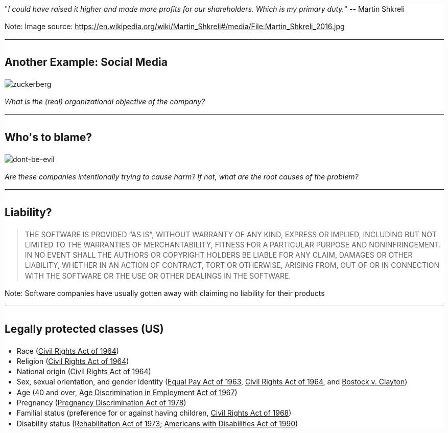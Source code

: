 "*I could have raised it higher and made more profits for our shareholders. Which is my primary duty.*" -- Martin Shkreli

</div>


Note: Image source: https://en.wikipedia.org/wiki/Martin_Shkreli#/media/File:Martin_Shkreli_2016.jpg


----
## Another Example: Social Media

![zuckerberg](mark-zuckerberg.png)


*What is the (real) organizational objective of the company?*

----


## Who's to blame?

![dont-be-evil](dont-be-evil.png)


*Are these companies intentionally trying to cause harm? If not,
  what are the root causes of the problem?*


----
## Liability?

> THE SOFTWARE IS PROVIDED “AS IS”, WITHOUT WARRANTY OF ANY KIND, EXPRESS OR IMPLIED, INCLUDING BUT NOT LIMITED TO THE WARRANTIES OF MERCHANTABILITY, FITNESS FOR A PARTICULAR PURPOSE AND NONINFRINGEMENT. IN NO EVENT SHALL THE AUTHORS OR COPYRIGHT HOLDERS BE LIABLE FOR ANY CLAIM, DAMAGES OR OTHER LIABILITY, WHETHER IN AN ACTION OF CONTRACT, TORT OR OTHERWISE, ARISING FROM, OUT OF OR IN CONNECTION WITH THE SOFTWARE OR THE USE OR OTHER DEALINGS IN THE SOFTWARE.

Note: Software companies have usually gotten away with claiming no liability for their products

----


## Legally protected classes (US)

<div class="small">

- Race ([Civil Rights Act of 1964](https://en.wikipedia.org/wiki/Civil_Rights_Act_of_1964))
- Religion ([Civil Rights Act of 1964](https://en.wikipedia.org/wiki/Civil_Rights_Act_of_1964))
- National origin ([Civil Rights Act of 1964](https://en.wikipedia.org/wiki/Civil_Rights_Act_of_1964))
- Sex, sexual orientation, and gender identity ([Equal Pay Act of 1963](https://en.wikipedia.org/wiki/Equal_Pay_Act_of_1963), [Civil Rights Act of 1964](https://en.wikipedia.org/wiki/Civil_Rights_Act_of_1964), and [Bostock v. Clayton](https://en.wikipedia.org/wiki/Bostock_v._Clayton_County))
- Age (40 and over, [Age Discrimination in Employment Act of 1967](https://en.wikipedia.org/wiki/Age_Discrimination_in_Employment_Act_of_1967))
- Pregnancy ([Pregnancy Discrimination Act of 1978](https://en.wikipedia.org/wiki/Pregnancy_Discrimination_Act))
- Familial status (preference for or against having children, [Civil Rights Act of 1968](https://en.wikipedia.org/wiki/Civil_Rights_Act_of_1968))
- Disability status ([Rehabilitation Act of 1973](https://en.wikipedia.org/wiki/Rehabilitation_Act_of_1973); [Americans with Disabilities Act of 1990](https://en.wikipedia.org/wiki/Americans_with_Disabilities_Act_of_1990))